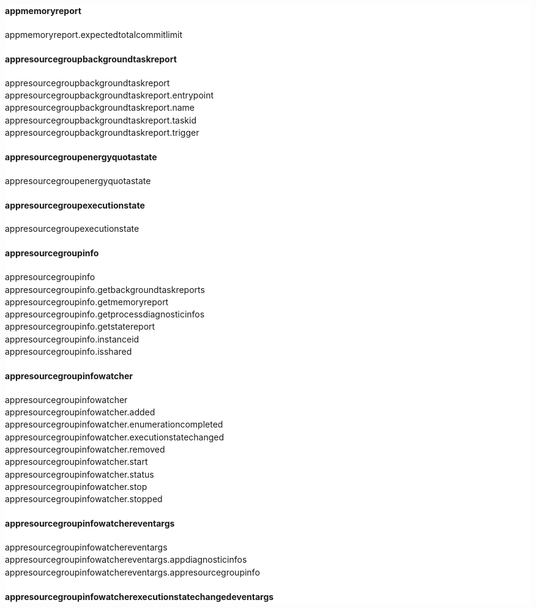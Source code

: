 #### [<a name="appmemoryreport"></a>appmemoryreport](https://docs.microsoft.com/uwp/api/windows.system.appmemoryreport)

appmemoryreport.expectedtotalcommitlimit

#### [<a name="appresourcegroupbackgroundtaskreport"></a>appresourcegroupbackgroundtaskreport](https://docs.microsoft.com/uwp/api/windows.system.appresourcegroupbackgroundtaskreport)

appresourcegroupbackgroundtaskreport <br> appresourcegroupbackgroundtaskreport.entrypoint <br> appresourcegroupbackgroundtaskreport.name <br> appresourcegroupbackgroundtaskreport.taskid <br> appresourcegroupbackgroundtaskreport.trigger

#### [<a name="appresourcegroupenergyquotastate"></a>appresourcegroupenergyquotastate](https://docs.microsoft.com/uwp/api/windows.system.appresourcegroupenergyquotastate)

appresourcegroupenergyquotastate

#### [<a name="appresourcegroupexecutionstate"></a>appresourcegroupexecutionstate](https://docs.microsoft.com/uwp/api/windows.system.appresourcegroupexecutionstate)

appresourcegroupexecutionstate

#### [<a name="appresourcegroupinfo"></a>appresourcegroupinfo](https://docs.microsoft.com/uwp/api/windows.system.appresourcegroupinfo)

appresourcegroupinfo <br> appresourcegroupinfo.getbackgroundtaskreports <br> appresourcegroupinfo.getmemoryreport <br> appresourcegroupinfo.getprocessdiagnosticinfos <br> appresourcegroupinfo.getstatereport <br> appresourcegroupinfo.instanceid <br> appresourcegroupinfo.isshared

#### [<a name="appresourcegroupinfowatcher"></a>appresourcegroupinfowatcher](https://docs.microsoft.com/uwp/api/windows.system.appresourcegroupinfowatcher)

appresourcegroupinfowatcher <br> appresourcegroupinfowatcher.added <br> appresourcegroupinfowatcher.enumerationcompleted <br> appresourcegroupinfowatcher.executionstatechanged <br> appresourcegroupinfowatcher.removed <br> appresourcegroupinfowatcher.start <br> appresourcegroupinfowatcher.status <br> appresourcegroupinfowatcher.stop <br> appresourcegroupinfowatcher.stopped

#### [<a name="appresourcegroupinfowatchereventargs"></a>appresourcegroupinfowatchereventargs](https://docs.microsoft.com/uwp/api/windows.system.appresourcegroupinfowatchereventargs)

appresourcegroupinfowatchereventargs <br> appresourcegroupinfowatchereventargs.appdiagnosticinfos <br> appresourcegroupinfowatchereventargs.appresourcegroupinfo

#### [<a name="appresourcegroupinfowatcherexecutionstatechangedeventargs"></a>appresourcegroupinfowatcherexecutionstatechangedeventargs](https://docs.microsoft.com/uwp/api/windows.system.appresourcegroupinfowatcherexecutionstatechangedeventargs)
